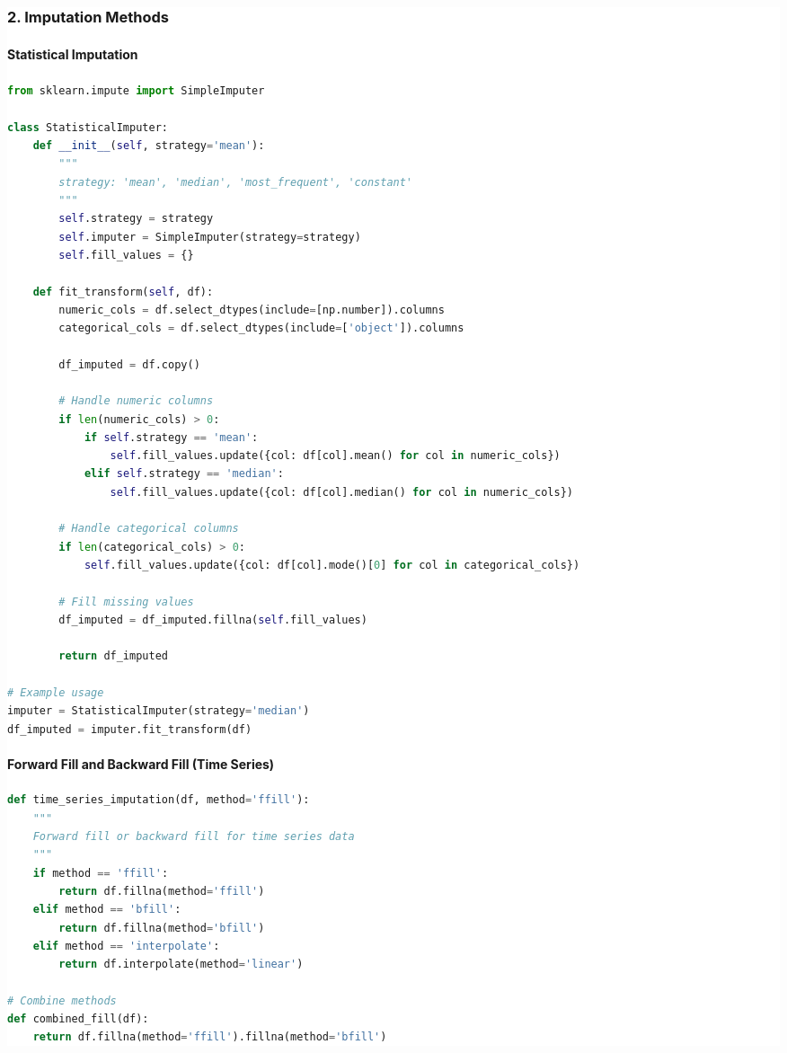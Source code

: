 ### 2. Imputation Methods

#### Statistical Imputation
```python
from sklearn.impute import SimpleImputer

class StatisticalImputer:
    def __init__(self, strategy='mean'):
        """
        strategy: 'mean', 'median', 'most_frequent', 'constant'
        """
        self.strategy = strategy
        self.imputer = SimpleImputer(strategy=strategy)
        self.fill_values = {}
    
    def fit_transform(self, df):
        numeric_cols = df.select_dtypes(include=[np.number]).columns
        categorical_cols = df.select_dtypes(include=['object']).columns
        
        df_imputed = df.copy()
        
        # Handle numeric columns
        if len(numeric_cols) > 0:
            if self.strategy == 'mean':
                self.fill_values.update({col: df[col].mean() for col in numeric_cols})
            elif self.strategy == 'median':
                self.fill_values.update({col: df[col].median() for col in numeric_cols})
        
        # Handle categorical columns
        if len(categorical_cols) > 0:
            self.fill_values.update({col: df[col].mode()[0] for col in categorical_cols})
        
        # Fill missing values
        df_imputed = df_imputed.fillna(self.fill_values)
        
        return df_imputed

# Example usage
imputer = StatisticalImputer(strategy='median')
df_imputed = imputer.fit_transform(df)
```

#### Forward Fill and Backward Fill (Time Series)
```python
def time_series_imputation(df, method='ffill'):
    """
    Forward fill or backward fill for time series data
    """
    if method == 'ffill':
        return df.fillna(method='ffill')
    elif method == 'bfill':
        return df.fillna(method='bfill')
    elif method == 'interpolate':
        return df.interpolate(method='linear')

# Combine methods
def combined_fill(df):
    return df.fillna(method='ffill').fillna(method='bfill')
```
